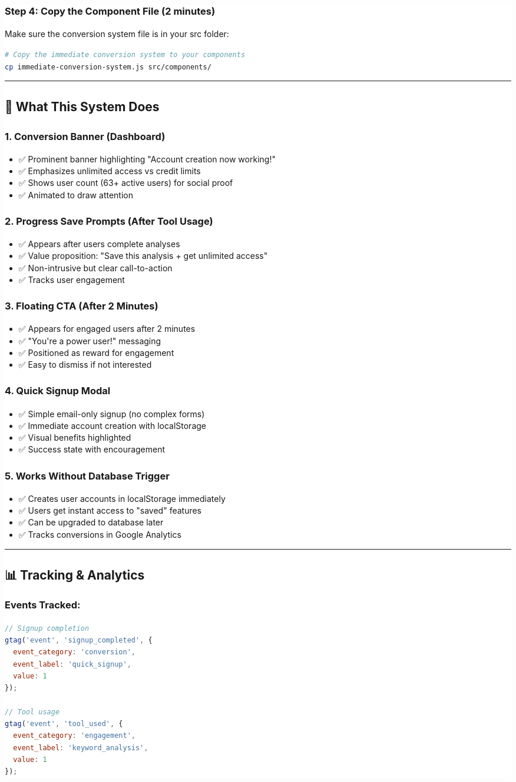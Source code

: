 ### **Step 4: Copy the Component File (2 minutes)**

Make sure the conversion system file is in your src folder:

```bash
# Copy the immediate conversion system to your components
cp immediate-conversion-system.js src/components/
```

---

## 🎯 **What This System Does**

### **1. Conversion Banner (Dashboard)**
- ✅ Prominent banner highlighting "Account creation now working!"
- ✅ Emphasizes unlimited access vs credit limits
- ✅ Shows user count (63+ active users) for social proof
- ✅ Animated to draw attention

### **2. Progress Save Prompts (After Tool Usage)**
- ✅ Appears after users complete analyses
- ✅ Value proposition: "Save this analysis + get unlimited access"
- ✅ Non-intrusive but clear call-to-action
- ✅ Tracks user engagement

### **3. Floating CTA (After 2 Minutes)**
- ✅ Appears for engaged users after 2 minutes
- ✅ "You're a power user!" messaging
- ✅ Positioned as reward for engagement
- ✅ Easy to dismiss if not interested

### **4. Quick Signup Modal**
- ✅ Simple email-only signup (no complex forms)
- ✅ Immediate account creation with localStorage
- ✅ Visual benefits highlighted
- ✅ Success state with encouragement

### **5. Works Without Database Trigger**
- ✅ Creates user accounts in localStorage immediately
- ✅ Users get instant access to "saved" features
- ✅ Can be upgraded to database later
- ✅ Tracks conversions in Google Analytics

---

## 📊 **Tracking & Analytics**

### **Events Tracked:**
```javascript
// Signup completion
gtag('event', 'signup_completed', {
  event_category: 'conversion',
  event_label: 'quick_signup',
  value: 1
});

// Tool usage
gtag('event', 'tool_used', {
  event_category: 'engagement',
  event_label: 'keyword_analysis',
  value: 1
});
```
